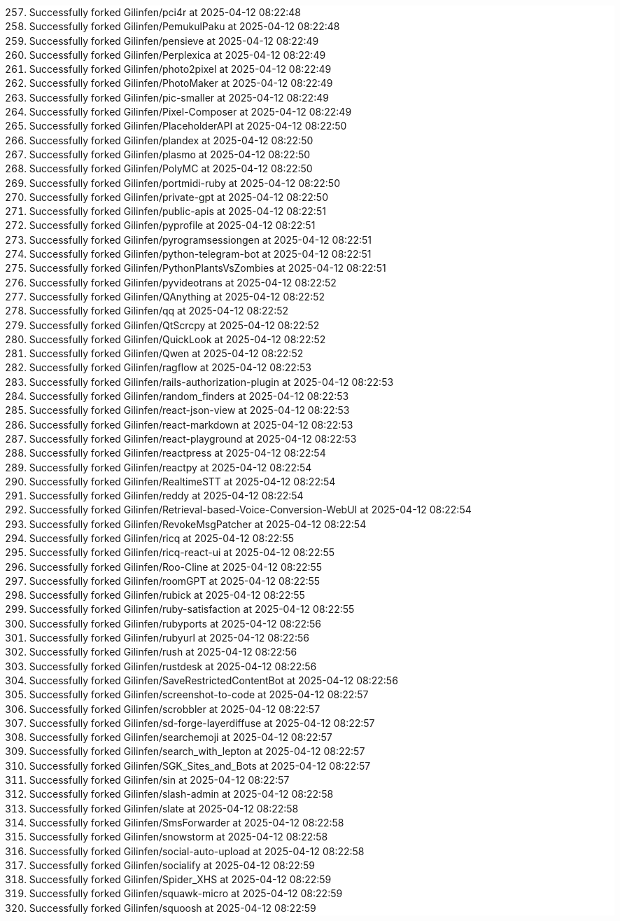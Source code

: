 257. Successfully forked Gilinfen/pci4r at 2025-04-12 08:22:48
258. Successfully forked Gilinfen/PemukulPaku at 2025-04-12 08:22:48
259. Successfully forked Gilinfen/pensieve at 2025-04-12 08:22:49
260. Successfully forked Gilinfen/Perplexica at 2025-04-12 08:22:49
261. Successfully forked Gilinfen/photo2pixel at 2025-04-12 08:22:49
262. Successfully forked Gilinfen/PhotoMaker at 2025-04-12 08:22:49
263. Successfully forked Gilinfen/pic-smaller at 2025-04-12 08:22:49
264. Successfully forked Gilinfen/Pixel-Composer at 2025-04-12 08:22:49
265. Successfully forked Gilinfen/PlaceholderAPI at 2025-04-12 08:22:50
266. Successfully forked Gilinfen/plandex at 2025-04-12 08:22:50
267. Successfully forked Gilinfen/plasmo at 2025-04-12 08:22:50
268. Successfully forked Gilinfen/PolyMC at 2025-04-12 08:22:50
269. Successfully forked Gilinfen/portmidi-ruby at 2025-04-12 08:22:50
270. Successfully forked Gilinfen/private-gpt at 2025-04-12 08:22:50
271. Successfully forked Gilinfen/public-apis at 2025-04-12 08:22:51
272. Successfully forked Gilinfen/pyprofile at 2025-04-12 08:22:51
273. Successfully forked Gilinfen/pyrogramsessiongen at 2025-04-12 08:22:51
274. Successfully forked Gilinfen/python-telegram-bot at 2025-04-12 08:22:51
275. Successfully forked Gilinfen/PythonPlantsVsZombies at 2025-04-12 08:22:51
276. Successfully forked Gilinfen/pyvideotrans at 2025-04-12 08:22:52
277. Successfully forked Gilinfen/QAnything at 2025-04-12 08:22:52
278. Successfully forked Gilinfen/qq at 2025-04-12 08:22:52
279. Successfully forked Gilinfen/QtScrcpy at 2025-04-12 08:22:52
280. Successfully forked Gilinfen/QuickLook at 2025-04-12 08:22:52
281. Successfully forked Gilinfen/Qwen at 2025-04-12 08:22:52
282. Successfully forked Gilinfen/ragflow at 2025-04-12 08:22:53
283. Successfully forked Gilinfen/rails-authorization-plugin at 2025-04-12 08:22:53
284. Successfully forked Gilinfen/random_finders at 2025-04-12 08:22:53
285. Successfully forked Gilinfen/react-json-view at 2025-04-12 08:22:53
286. Successfully forked Gilinfen/react-markdown at 2025-04-12 08:22:53
287. Successfully forked Gilinfen/react-playground at 2025-04-12 08:22:53
288. Successfully forked Gilinfen/reactpress at 2025-04-12 08:22:54
289. Successfully forked Gilinfen/reactpy at 2025-04-12 08:22:54
290. Successfully forked Gilinfen/RealtimeSTT at 2025-04-12 08:22:54
291. Successfully forked Gilinfen/reddy at 2025-04-12 08:22:54
292. Successfully forked Gilinfen/Retrieval-based-Voice-Conversion-WebUI at 2025-04-12 08:22:54
293. Successfully forked Gilinfen/RevokeMsgPatcher at 2025-04-12 08:22:54
294. Successfully forked Gilinfen/ricq at 2025-04-12 08:22:55
295. Successfully forked Gilinfen/ricq-react-ui at 2025-04-12 08:22:55
296. Successfully forked Gilinfen/Roo-Cline at 2025-04-12 08:22:55
297. Successfully forked Gilinfen/roomGPT at 2025-04-12 08:22:55
298. Successfully forked Gilinfen/rubick at 2025-04-12 08:22:55
299. Successfully forked Gilinfen/ruby-satisfaction at 2025-04-12 08:22:55
300. Successfully forked Gilinfen/rubyports at 2025-04-12 08:22:56
301. Successfully forked Gilinfen/rubyurl at 2025-04-12 08:22:56
302. Successfully forked Gilinfen/rush at 2025-04-12 08:22:56
303. Successfully forked Gilinfen/rustdesk at 2025-04-12 08:22:56
304. Successfully forked Gilinfen/SaveRestrictedContentBot at 2025-04-12 08:22:56
305. Successfully forked Gilinfen/screenshot-to-code at 2025-04-12 08:22:57
306. Successfully forked Gilinfen/scrobbler at 2025-04-12 08:22:57
307. Successfully forked Gilinfen/sd-forge-layerdiffuse at 2025-04-12 08:22:57
308. Successfully forked Gilinfen/searchemoji at 2025-04-12 08:22:57
309. Successfully forked Gilinfen/search_with_lepton at 2025-04-12 08:22:57
310. Successfully forked Gilinfen/SGK_Sites_and_Bots at 2025-04-12 08:22:57
311. Successfully forked Gilinfen/sin at 2025-04-12 08:22:57
312. Successfully forked Gilinfen/slash-admin at 2025-04-12 08:22:58
313. Successfully forked Gilinfen/slate at 2025-04-12 08:22:58
314. Successfully forked Gilinfen/SmsForwarder at 2025-04-12 08:22:58
315. Successfully forked Gilinfen/snowstorm at 2025-04-12 08:22:58
316. Successfully forked Gilinfen/social-auto-upload at 2025-04-12 08:22:58
317. Successfully forked Gilinfen/socialify at 2025-04-12 08:22:59
318. Successfully forked Gilinfen/Spider_XHS at 2025-04-12 08:22:59
319. Successfully forked Gilinfen/squawk-micro at 2025-04-12 08:22:59
320. Successfully forked Gilinfen/squoosh at 2025-04-12 08:22:59